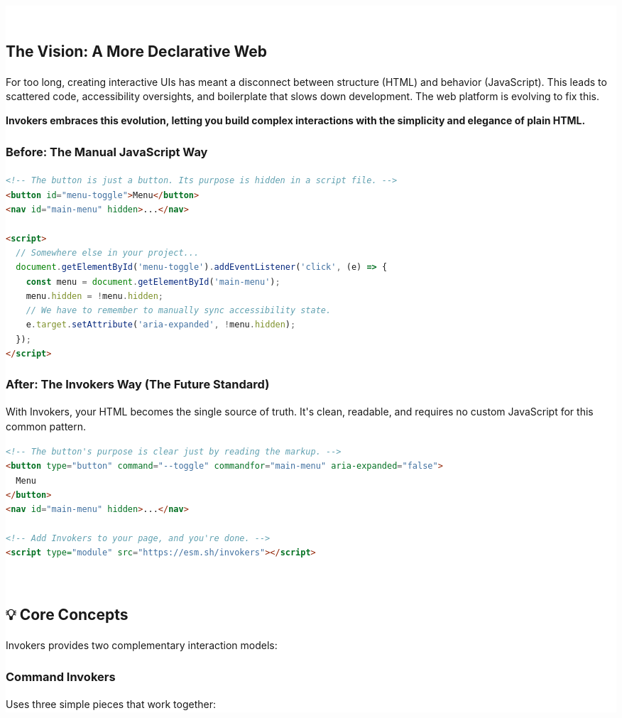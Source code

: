 <br />

## The Vision: A More Declarative Web

For too long, creating interactive UIs has meant a disconnect between structure (HTML) and behavior (JavaScript). This leads to scattered code, accessibility oversights, and boilerplate that slows down development. The web platform is evolving to fix this.

**Invokers embraces this evolution, letting you build complex interactions with the simplicity and elegance of plain HTML.**

### Before: The Manual JavaScript Way

```html
<!-- The button is just a button. Its purpose is hidden in a script file. -->
<button id="menu-toggle">Menu</button>
<nav id="main-menu" hidden>...</nav>

<script>
  // Somewhere else in your project...
  document.getElementById('menu-toggle').addEventListener('click', (e) => {
    const menu = document.getElementById('main-menu');
    menu.hidden = !menu.hidden;
    // We have to remember to manually sync accessibility state.
    e.target.setAttribute('aria-expanded', !menu.hidden);
  });
</script>
```

### After: The Invokers Way (The Future Standard)

With Invokers, your HTML becomes the single source of truth. It's clean, readable, and requires no custom JavaScript for this common pattern.

```html
<!-- The button's purpose is clear just by reading the markup. -->
<button type="button" command="--toggle" commandfor="main-menu" aria-expanded="false">
  Menu
</button>
<nav id="main-menu" hidden>...</nav>

<!-- Add Invokers to your page, and you're done. -->
<script type="module" src="https://esm.sh/invokers"></script>
```

<br />

## 💡 Core Concepts

Invokers provides two complementary interaction models:

### Command Invokers
Uses three simple pieces that work together:
